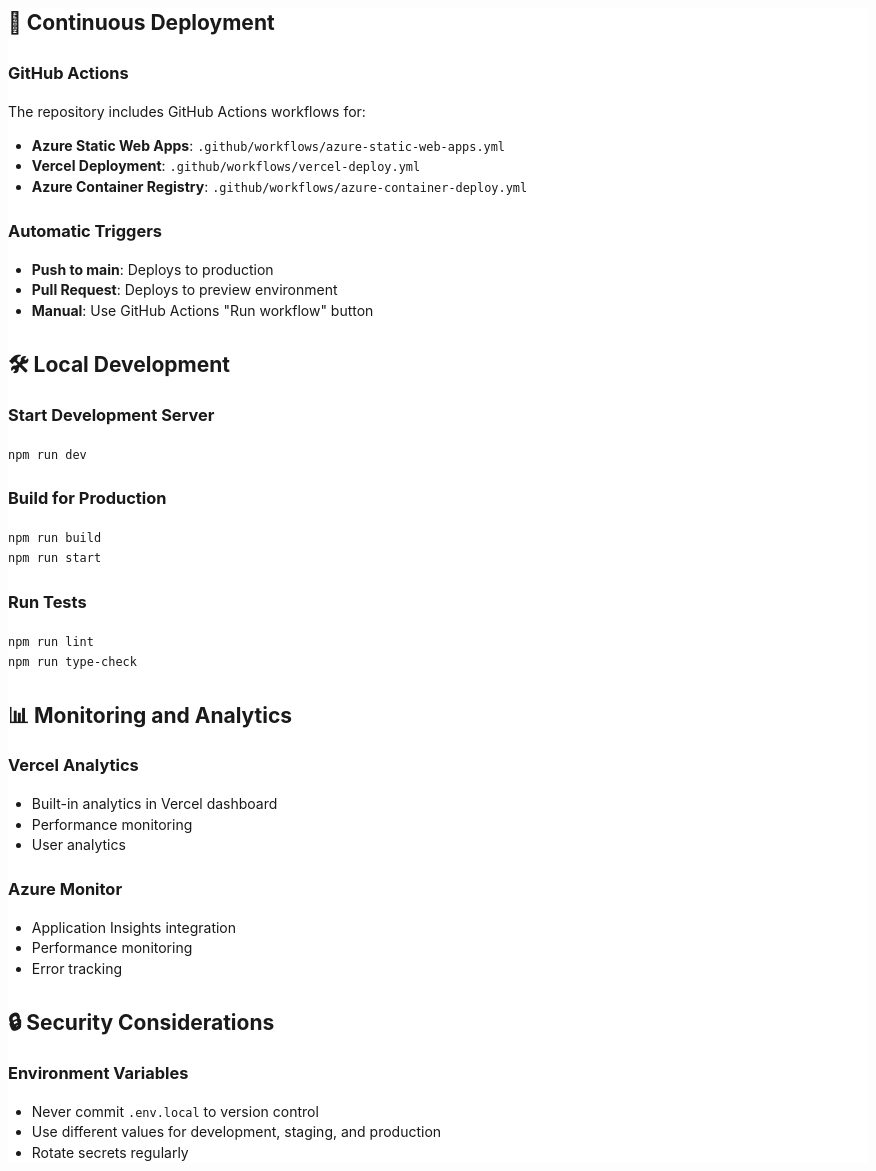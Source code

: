 ## 🔄 Continuous Deployment

### GitHub Actions
The repository includes GitHub Actions workflows for:
- **Azure Static Web Apps**: `.github/workflows/azure-static-web-apps.yml`
- **Vercel Deployment**: `.github/workflows/vercel-deploy.yml`
- **Azure Container Registry**: `.github/workflows/azure-container-deploy.yml`

### Automatic Triggers
- **Push to main**: Deploys to production
- **Pull Request**: Deploys to preview environment
- **Manual**: Use GitHub Actions "Run workflow" button

## 🛠️ Local Development

### Start Development Server
```bash
npm run dev
```

### Build for Production
```bash
npm run build
npm run start
```

### Run Tests
```bash
npm run lint
npm run type-check
```

## 📊 Monitoring and Analytics

### Vercel Analytics
- Built-in analytics in Vercel dashboard
- Performance monitoring
- User analytics

### Azure Monitor
- Application Insights integration
- Performance monitoring
- Error tracking

## 🔒 Security Considerations

### Environment Variables
- Never commit `.env.local` to version control
- Use different values for development, staging, and production
- Rotate secrets regularly
